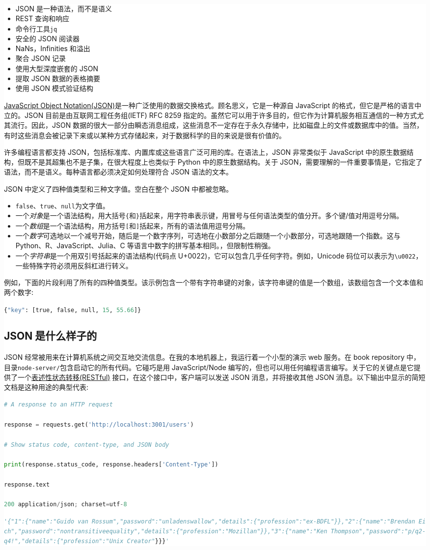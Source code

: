 *   JSON 是一种语法，而不是语义
*   REST 查询和响应
*   命令行工具`jq`
*   安全的 JSON 阅读器
*   NaNs，Infinities 和溢出
*   聚合 JSON 记录
*   使用大型深度嵌套的 JSON
*   提取 JSON 数据的表格摘要
*   使用 JSON 模式验证结构

[JavaScript Object Notation(JSON)](Glossary.xhtml#_idTextAnchor064)是一种广泛使用的数据交换格式。顾名思义，它是一种源自 JavaScript 的格式，但它是严格的语言中立的。JSON 目前是由互联网工程任务组(IETF) RFC 8259 指定的。虽然它可以用于许多目的，但它作为计算机服务相互通信的一种方式尤其流行。因此，JSON 数据的很大一部分由瞬态消息组成，这些消息不一定存在于永久存储中，比如磁盘上的文件或数据库中的值。当然，有时这些消息会被记录下来或以某种方式存储起来，对于数据科学的目的来说是很有价值的。

许多编程语言都支持 JSON，包括标准库、内置库或这些语言广泛可用的库。在语法上，JSON 非常类似于 JavaScript 中的原生数据结构，但既不是其超集也不是子集，在很大程度上也类似于 Python 中的原生数据结构。关于 JSON，需要理解的一件重要事情是，它指定了语法，而不是语义。每种语言都必须决定如何处理符合 JSON 语法的文本。

JSON 中定义了四种值类型和三种文字值。空白在整个 JSON 中都被忽略。

*   `false`、`true`、`null`为文字值。
*   一个*对象*是一个语法结构，用大括号`{`和`}`括起来，用字符串表示键，用冒号与任何语法类型的值分开。多个键/值对用逗号分隔。
*   一个*数组*是一个语法结构，用方括号`[`和`]`括起来，所有的语法值用逗号分隔。
*   一个*数字*可选地以一个减号开始，随后是一个数字序列，可选地在小数部分之后跟随一个小数部分，可选地跟随一个指数。这与 Python、R、JavaScript、Julia、C 等语言中数字的拼写基本相同。，但限制性稍强。
*   一个*字符串*是一个用双引号括起来的语法结构(代码点 U+0022)，它可以包含几乎任何字符。例如，Unicode 码位可以表示为`\u0022`，一些特殊字符必须用反斜杠进行转义。

例如，下面的片段利用了所有的四种值类型。该示例包含一个带有字符串键的对象，该字符串键的值是一个数组，该数组包含一个文本值和两个数字:

```py
{"key": [true, false, null, 15, 55.66]} 
```

## JSON 是什么样子的

JSON 经常被用来在计算机系统之间交互地交流信息。在我的本地机器上，我运行着一个小型的演示 web 服务。在 book repository 中，目录`node-server/`包含启动它的所有代码。它碰巧是用 JavaScript/Node 编写的，但也可以用任何编程语言编写。关于它的关键点是它提供了一个[表述性状态转移(RESTful)](Glossary.xhtml#_idTextAnchor112) 接口，在这个接口中，客户端可以发送 JSON 消息，并将接收其他 JSON 消息。以下输出中显示的简短文档是这种用途的典型代表:

```py
# A response to an HTTP request

response = requests.get('http://localhost:3001/users') 

# Show status code, content-type, and JSON body

print(response.status_code, response.headers['Content-Type'])

response.text

200 application/json; charset=utf-8 
```

```py
'{"1":{"name":"Guido van Rossum","password":"unladenswallow","details":{"profession":"ex-BDFL"}},"2":{"name":"Brendan Eich","password":"nontransitiveequality","details":{"profession":"Mozillan"}},"3":{"name":"Ken Thompson","password":"p/q2-q4!","details":{"profession":"Unix Creator"}}}' 
```
